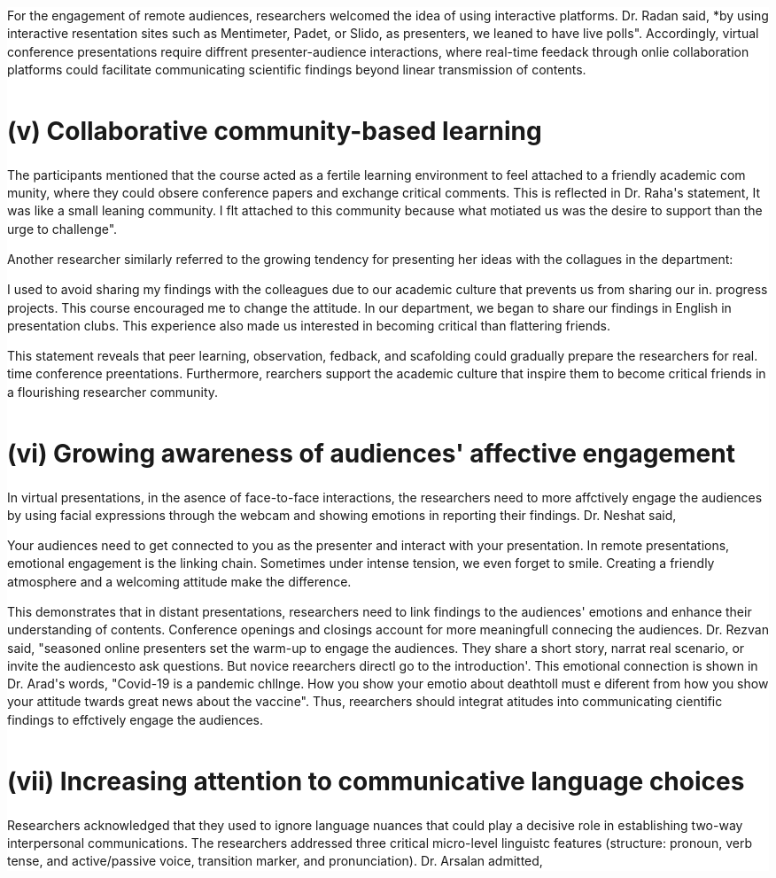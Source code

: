 For the engagement of remote audiences, researchers welcomed the idea of using interactive platforms. Dr. Radan said, \*by using interactive resentation sites such as Mentimeter, Padet, or Slido, as presenters, we leaned to have live polls". Accordingly, virtual conference presentations require diffrent presenter-audience interactions, where real-time feedack through onlie collaboration platforms could facilitate communicating scientific findings beyond linear transmission of contents.

# (v) Collaborative community-based learning

The participants mentioned that the course acted as a fertile learning environment to feel attached to a friendly academic com munity, where they could obsere conference papers and exchange critical comments. This is reflected in Dr. Raha's statement, It was like a small leaning community. I flt attached to this community because what motiated us was the desire to support than the urge to challenge".

Another researcher similarly referred to the growing tendency for presenting her ideas with the collagues in the department:

I used to avoid sharing my findings with the colleagues due to our academic culture that prevents us from sharing our in. progress projects. This course encouraged me to change the attitude. In our department, we began to share our findings in English in presentation clubs. This experience also made us interested in becoming critical than flattering friends.

This statement reveals that peer learning, observation, fedback, and scafolding could gradually prepare the researchers for real. time conference preentations. Furthermore, rearchers support the academic culture that inspire them to become critical friends in a flourishing researcher community.

# (vi) Growing awareness of audiences' affective engagement

In virtual presentations, in the asence of face-to-face interactions, the researchers need to more affctively engage the audiences by using facial expressions through the webcam and showing emotions in reporting their findings. Dr. Neshat said,

Your audiences need to get connected to you as the presenter and interact with your presentation. In remote presentations, emotional engagement is the linking chain. Sometimes under intense tension, we even forget to smile. Creating a friendly atmosphere and a welcoming attitude make the difference.

This demonstrates that in distant presentations, researchers need to link findings to the audiences' emotions and enhance their understanding of contents. Conference openings and closings account for more meaningfull connecing the audiences. Dr. Rezvan said, "seasoned online presenters set the warm-up to engage the audiences. They share a short story, narrat real scenario, or invite the audiencesto ask questions. But novice reearchers directl go to the introduction'. This emotional connection is shown in Dr. Arad's words, "Covid-19 is a pandemic chllnge. How you show your emotio about deathtoll must e diferent from how you show your attitude twards great news about the vaccine". Thus, reearchers should integrat atitudes into communicating cientific findings to effctively engage the audiences.

# (vii) Increasing attention to communicative language choices

Researchers acknowledged that they used to ignore language nuances that could play a decisive role in establishing two-way interpersonal communications. The researchers addressed three critical micro-level linguistc features (structure: pronoun, verb tense, and active/passive voice, transition marker, and pronunciation). Dr. Arsalan admitted,
